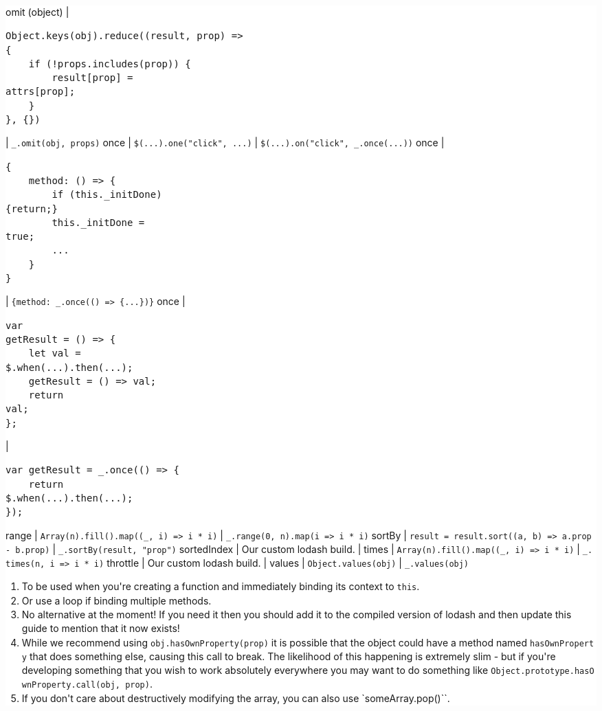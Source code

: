 omit (object) | <pre>Object.keys(obj).reduce((result, prop) => {<br>&nbsp;&nbsp;&nbsp;&nbsp;if (!props.includes(prop)) {<br>&nbsp;&nbsp;&nbsp;&nbsp;&nbsp;&nbsp;&nbsp;&nbsp;result[prop] = attrs[prop];<br>&nbsp;&nbsp;&nbsp;&nbsp;}<br>}, {})</pre> | `_.omit(obj, props)`
once | `$(...).one("click", ...)` | `$(...).on("click", _.once(...))`
once | <pre>{<br>&nbsp;&nbsp;&nbsp;&nbsp;method: () => {<br>&nbsp;&nbsp;&nbsp;&nbsp;&nbsp;&nbsp;&nbsp;&nbsp;if (this._initDone) {return;}<br>&nbsp;&nbsp;&nbsp;&nbsp;&nbsp;&nbsp;&nbsp;&nbsp;this._initDone = true;<br>&nbsp;&nbsp;&nbsp;&nbsp;&nbsp;&nbsp;&nbsp;&nbsp;...<br>&nbsp;&nbsp;&nbsp;&nbsp;}<br>}</pre>| `{method: _.once(() => {...})}`</pre>
once | <pre>var getResult = () => {<br>&nbsp;&nbsp;&nbsp;&nbsp;let val = $.when(...).then(...);<br>&nbsp;&nbsp;&nbsp;&nbsp;getResult = () => val;<br>&nbsp;&nbsp;&nbsp;&nbsp;return val;<br>};</pre> | <pre>var getResult = _.once(() => {<br>&nbsp;&nbsp;&nbsp;&nbsp;return $.when(...).then(...);<br>});</pre>
range | `Array(n).fill().map((_, i) => i * i)` | `_.range(0, n).map(i => i * i)`
sortBy | `result = result.sort((a, b) => a.prop - b.prop)` | `_.sortBy(result, "prop")`
sortedIndex | Our custom lodash build. |
times | `Array(n).fill().map((_, i) => i * i)` | `_.times(n, i => i * i)`
throttle | Our custom lodash build. |
values | `Object.values(obj)` | `_.values(obj)`

1. To be used when you're creating a function and immediately binding its context to `this`. <b id="u1"></b>
2. Or use a loop if binding multiple methods. <b id="u2"></b>
3. No alternative at the moment! If you need it then you should add it to the compiled version of lodash and then update this guide to mention that it now exists! <b id="u3"></b>
4. While we recommend using `obj.hasOwnProperty(prop)` it is possible that the object could have a method named `hasOwnProperty` that does something else, causing this call to break. The likelihood of this happening is extremely slim - but if you're developing something that you wish to work absolutely everywhere you may want to do something like `Object.prototype.hasOwnProperty.call(obj, prop)`. <b id="u4"></b>
5. If you don't care about destructively modifying the array, you can also use `someArray.pop()``. <b id="u5"></b>
